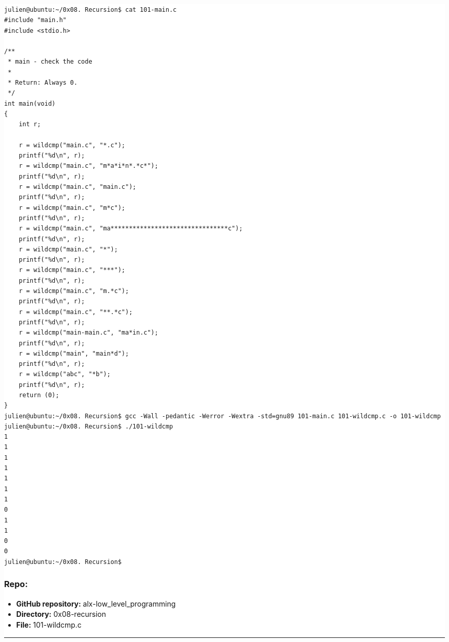 ```
julien@ubuntu:~/0x08. Recursion$ cat 101-main.c
#include "main.h"
#include <stdio.h>

/**
 * main - check the code
 *
 * Return: Always 0.
 */
int main(void)
{
    int r;

    r = wildcmp("main.c", "*.c");
    printf("%d\n", r);
    r = wildcmp("main.c", "m*a*i*n*.*c*");
    printf("%d\n", r);
    r = wildcmp("main.c", "main.c");
    printf("%d\n", r);
    r = wildcmp("main.c", "m*c");
    printf("%d\n", r);
    r = wildcmp("main.c", "ma********************************c");
    printf("%d\n", r);
    r = wildcmp("main.c", "*");
    printf("%d\n", r);
    r = wildcmp("main.c", "***");
    printf("%d\n", r);
    r = wildcmp("main.c", "m.*c");
    printf("%d\n", r);
    r = wildcmp("main.c", "**.*c");
    printf("%d\n", r);
    r = wildcmp("main-main.c", "ma*in.c");
    printf("%d\n", r);
    r = wildcmp("main", "main*d");
    printf("%d\n", r);
    r = wildcmp("abc", "*b");
    printf("%d\n", r);
    return (0);
}
julien@ubuntu:~/0x08. Recursion$ gcc -Wall -pedantic -Werror -Wextra -std=gnu89 101-main.c 101-wildcmp.c -o 101-wildcmp
julien@ubuntu:~/0x08. Recursion$ ./101-wildcmp 
1
1
1
1
1
1
1
0
1
1
0
0
julien@ubuntu:~/0x08. Recursion$
```
### Repo:

* **GitHub repository:** alx-low_level_programming
* **Directory:** 0x08-recursion
* **File:** 101-wildcmp.c
---
